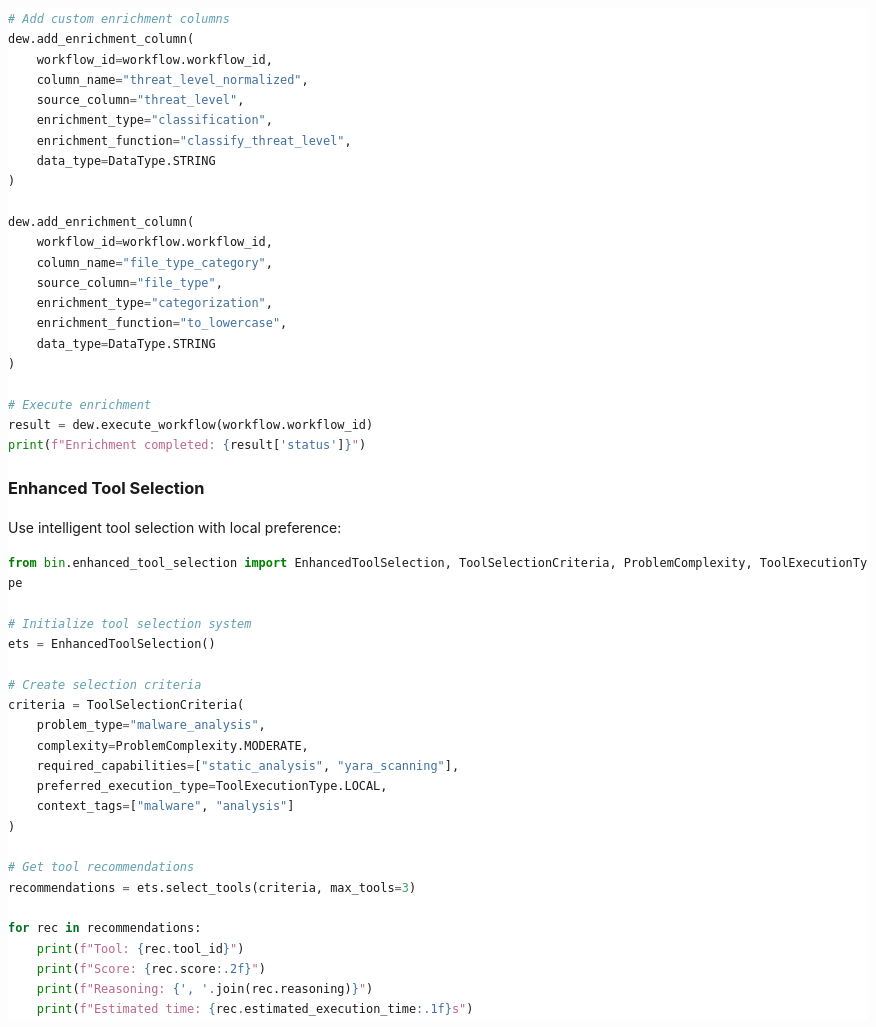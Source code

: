 ```python
# Add custom enrichment columns
dew.add_enrichment_column(
    workflow_id=workflow.workflow_id,
    column_name="threat_level_normalized",
    source_column="threat_level",
    enrichment_type="classification",
    enrichment_function="classify_threat_level",
    data_type=DataType.STRING
)

dew.add_enrichment_column(
    workflow_id=workflow.workflow_id,
    column_name="file_type_category",
    source_column="file_type",
    enrichment_type="categorization",
    enrichment_function="to_lowercase",
    data_type=DataType.STRING
)

# Execute enrichment
result = dew.execute_workflow(workflow.workflow_id)
print(f"Enrichment completed: {result['status']}")
```

### **Enhanced Tool Selection**
Use intelligent tool selection with local preference:

```python
from bin.enhanced_tool_selection import EnhancedToolSelection, ToolSelectionCriteria, ProblemComplexity, ToolExecutionType

# Initialize tool selection system
ets = EnhancedToolSelection()

# Create selection criteria
criteria = ToolSelectionCriteria(
    problem_type="malware_analysis",
    complexity=ProblemComplexity.MODERATE,
    required_capabilities=["static_analysis", "yara_scanning"],
    preferred_execution_type=ToolExecutionType.LOCAL,
    context_tags=["malware", "analysis"]
)

# Get tool recommendations
recommendations = ets.select_tools(criteria, max_tools=3)

for rec in recommendations:
    print(f"Tool: {rec.tool_id}")
    print(f"Score: {rec.score:.2f}")
    print(f"Reasoning: {', '.join(rec.reasoning)}")
    print(f"Estimated time: {rec.estimated_execution_time:.1f}s")
```
